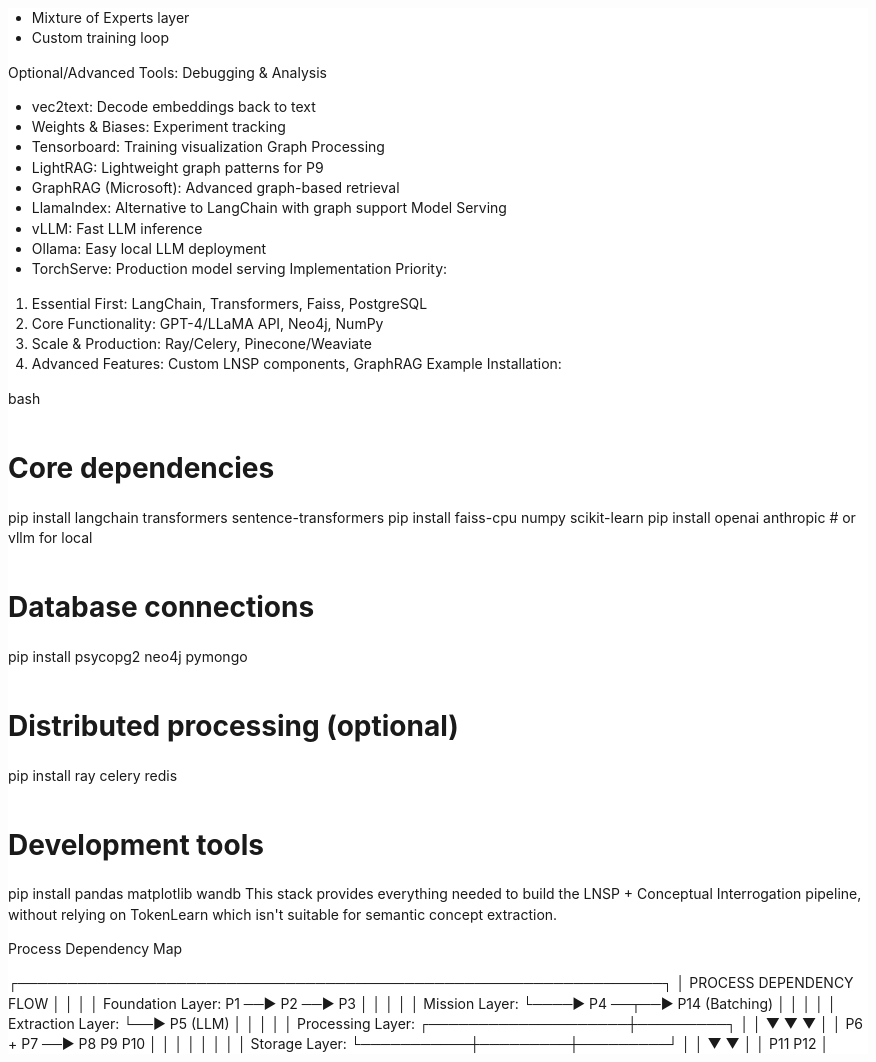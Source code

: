 * Mixture of Experts layer
* Custom training loop

Optional/Advanced Tools:
Debugging & Analysis
* vec2text: Decode embeddings back to text
* Weights & Biases: Experiment tracking
* Tensorboard: Training visualization
Graph Processing
* LightRAG: Lightweight graph patterns for P9
* GraphRAG (Microsoft): Advanced graph-based retrieval
* LlamaIndex: Alternative to LangChain with graph support
Model Serving
* vLLM: Fast LLM inference
* Ollama: Easy local LLM deployment
* TorchServe: Production model serving
Implementation Priority:
1. Essential First: LangChain, Transformers, Faiss, PostgreSQL
2. Core Functionality: GPT-4/LLaMA API, Neo4j, NumPy
3. Scale & Production: Ray/Celery, Pinecone/Weaviate
4. Advanced Features: Custom LNSP components, GraphRAG
Example Installation:


bash
# Core dependencies
pip install langchain transformers sentence-transformers
pip install faiss-cpu numpy scikit-learn
pip install openai anthropic  # or vllm for local

# Database connections
pip install psycopg2 neo4j pymongo

# Distributed processing (optional)
pip install ray celery redis

# Development tools
pip install pandas matplotlib wandb
This stack provides everything needed to build the LNSP + Conceptual Interrogation pipeline, without relying on TokenLearn which isn't suitable for semantic concept extraction.




Process Dependency Map


┌─────────────────────────────────────────────────────────────────┐
│                    PROCESS DEPENDENCY FLOW                       │
│                                                                  │
│  Foundation Layer:        P1 ──► P2 ──► P3                      │
│                            │                                     │
│  Mission Layer:            └────► P4 ──┬──► P14 (Batching)     │
│                                        │                         │
│  Extraction Layer:                     └──► P5 (LLM)            │
│                                             │                    │
│  Processing Layer:     ┌────────────────────┼─────────┐         │
│                       ▼                    ▼         ▼          │
│                      P6 + P7 ──► P8       P9       P10         │
│                       │           │         │         │          │
│  Storage Layer:       └───────────┼─────────┼─────────┘         │
│                                  ▼         ▼                    │
│                                 P11       P12                   │
